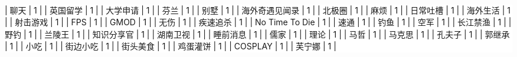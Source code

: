 | 聊天 | 1 |
| 英国留学 | 1 |
| 大学申请 | 1 |
| 芬兰 | 1 |
| 别墅 | 1 |
| 海外奇遇见闻录 | 1 |
| 北极圈 | 1 |
| 麻烦 | 1 |
| 日常吐槽 | 1 |
| 海外生活 | 1 |
| 射击游戏 | 1 |
| FPS | 1 |
| GMOD | 1 |
| 无伤 | 1 |
| 疾速追杀 | 1 |
| No Time To Die | 1 |
| 速通 | 1 |
| 钓鱼 | 1 |
| 空军 | 1 |
| 长江禁渔 | 1 |
| 野钓 | 1 |
| 兰陵王 | 1 |
| 知识分享官 | 1 |
| 湖南卫视 | 1 |
| 睡前消息 | 1 |
| 儒家 | 1 |
| 理论 | 1 |
| 马哲 | 1 |
| 马克思 | 1 |
| 孔夫子 | 1 |
| 郭继承 | 1 |
| 小吃 | 1 |
| 街边小吃 | 1 |
| 街头美食 | 1 |
| 鸡蛋灌饼 | 1 |
| COSPLAY | 1 |
| 芙宁娜 | 1 |